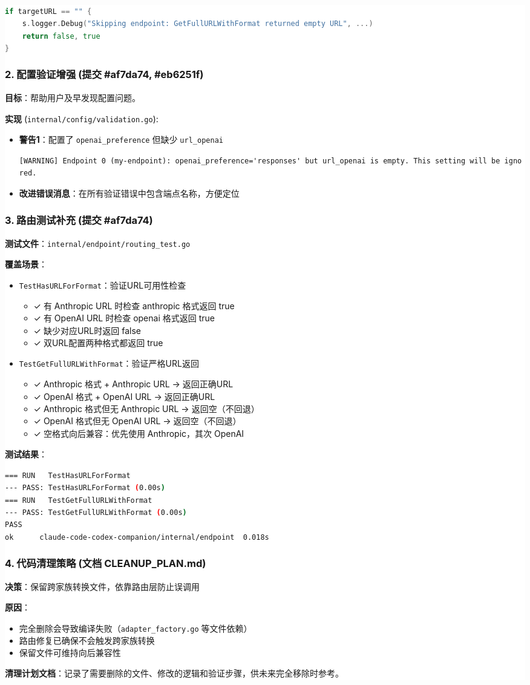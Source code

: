 ```go
if targetURL == "" {
    s.logger.Debug("Skipping endpoint: GetFullURLWithFormat returned empty URL", ...)
    return false, true
}
```

### 2. 配置验证增强 (提交 #af7da74, #eb6251f)
**目标**：帮助用户及早发现配置问题。

**实现** (`internal/config/validation.go`):
- **警告1**：配置了 `openai_preference` 但缺少 `url_openai`
  ```
  [WARNING] Endpoint 0 (my-endpoint): openai_preference='responses' but url_openai is empty. This setting will be ignored.
  ```
- **改进错误消息**：在所有验证错误中包含端点名称，方便定位

### 3. 路由测试补充 (提交 #af7da74)
**测试文件**：`internal/endpoint/routing_test.go`

**覆盖场景**：
- `TestHasURLForFormat`：验证URL可用性检查
  - ✓ 有 Anthropic URL 时检查 anthropic 格式返回 true
  - ✓ 有 OpenAI URL 时检查 openai 格式返回 true
  - ✓ 缺少对应URL时返回 false
  - ✓ 双URL配置两种格式都返回 true

- `TestGetFullURLWithFormat`：验证严格URL返回
  - ✓ Anthropic 格式 + Anthropic URL → 返回正确URL
  - ✓ OpenAI 格式 + OpenAI URL → 返回正确URL
  - ✓ Anthropic 格式但无 Anthropic URL → 返回空（不回退）
  - ✓ OpenAI 格式但无 OpenAI URL → 返回空（不回退）
  - ✓ 空格式向后兼容：优先使用 Anthropic，其次 OpenAI

**测试结果**：
```bash
=== RUN   TestHasURLForFormat
--- PASS: TestHasURLForFormat (0.00s)
=== RUN   TestGetFullURLWithFormat
--- PASS: TestGetFullURLWithFormat (0.00s)
PASS
ok      claude-code-codex-companion/internal/endpoint  0.018s
```

### 4. 代码清理策略 (文档 CLEANUP_PLAN.md)
**决策**：保留跨家族转换文件，依靠路由层防止误调用

**原因**：
- 完全删除会导致编译失败（`adapter_factory.go` 等文件依赖）
- 路由修复已确保不会触发跨家族转换
- 保留文件可维持向后兼容性

**清理计划文档**：记录了需要删除的文件、修改的逻辑和验证步骤，供未来完全移除时参考。
